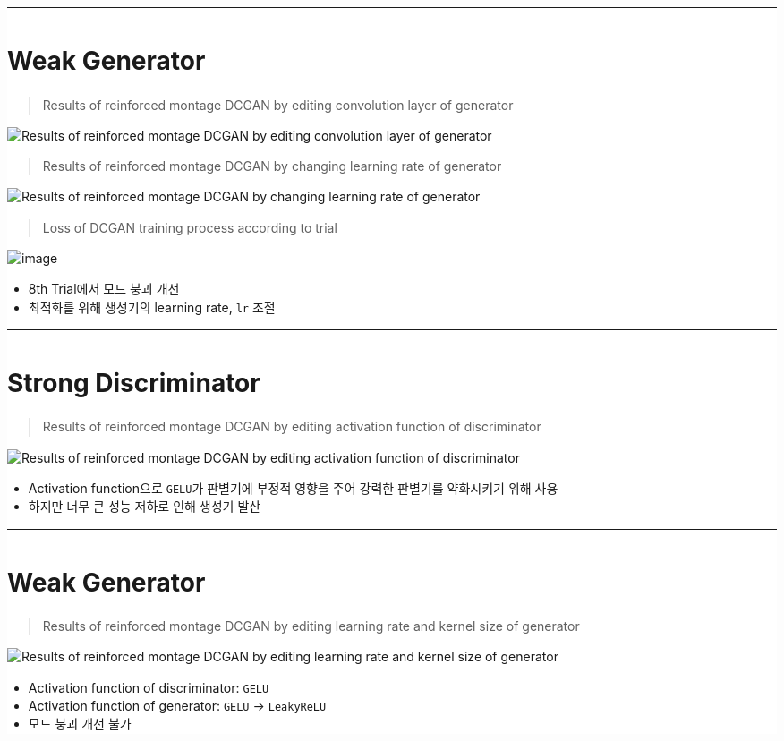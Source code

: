 ***

# Weak Generator

> Results of reinforced montage DCGAN by editing convolution layer of generator
<img width="1862" alt="Results of reinforced montage DCGAN by editing convolution layer of generator" src="https://user-images.githubusercontent.com/42334717/183460016-69a9d79a-d0b2-433f-94b7-535c2c45cbe6.png">

> Results of reinforced montage DCGAN by changing learning rate of generator
<img width="1861" alt="Results of reinforced montage DCGAN by changing learning rate of generator" src="https://user-images.githubusercontent.com/42334717/183455953-4981b4f9-fbe2-4a5b-81ca-086cbd237075.png">

> Loss of DCGAN training process according to trial
<img width="3448" alt="image" src="https://user-images.githubusercontent.com/42334717/183457229-00744bc3-b260-4f49-b266-10eead5baecc.png">

+ 8th Trial에서 모드 붕괴 개선
+ 최적화를 위해 생성기의 learning rate, `lr` 조절

***

# Strong Discriminator

> Results of reinforced montage DCGAN by editing activation function of discriminator
<img width="1361" alt="Results of reinforced montage DCGAN by editing activation function of discriminator" src="https://user-images.githubusercontent.com/42334717/183459395-884f1dd4-8406-42d5-af93-75e0b1260f6f.png">

+ Activation function으로 `GELU`가 판별기에 부정적 영향을 주어 강력한 판별기를 약화시키기 위해 사용
+ 하지만 너무 큰 성능 저하로 인해 생성기 발산

***

# Weak Generator

> Results of reinforced montage DCGAN by editing learning rate and kernel size of generator
<img width="1941" alt="Results of reinforced montage DCGAN by editing learning rate and kernel size of generator" src="https://user-images.githubusercontent.com/42334717/183594896-44f23a06-c795-4d2f-b27d-f953f8fe3b90.png">

+ Activation function of discriminator: `GELU`
+ Activation function of generator: `GELU` $\rightarrow$ `LeakyReLU`
+ 모드 붕괴 개선 불가